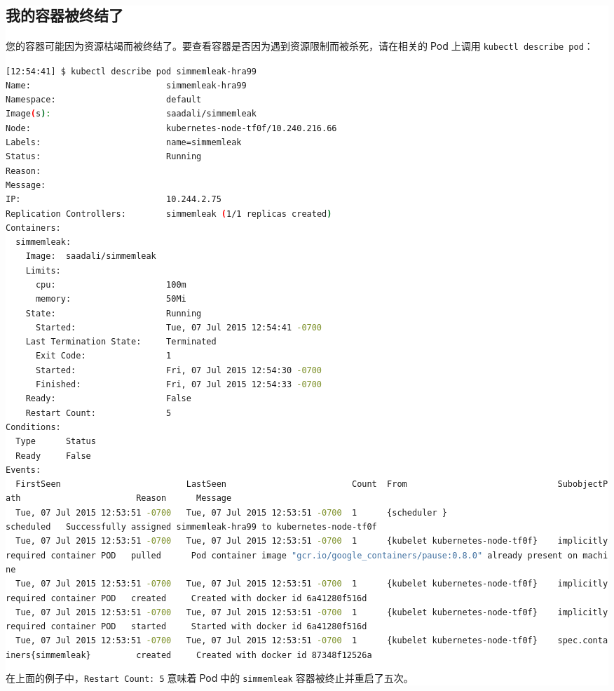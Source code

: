 ## 我的容器被终结了

您的容器可能因为资源枯竭而被终结了。要查看容器是否因为遇到资源限制而被杀死，请在相关的 Pod 上调用 `kubectl describe pod`：

```bash
[12:54:41] $ kubectl describe pod simmemleak-hra99
Name:                           simmemleak-hra99
Namespace:                      default
Image(s):                       saadali/simmemleak
Node:                           kubernetes-node-tf0f/10.240.216.66
Labels:                         name=simmemleak
Status:                         Running
Reason:
Message:
IP:                             10.244.2.75
Replication Controllers:        simmemleak (1/1 replicas created)
Containers:
  simmemleak:
    Image:  saadali/simmemleak
    Limits:
      cpu:                      100m
      memory:                   50Mi
    State:                      Running
      Started:                  Tue, 07 Jul 2015 12:54:41 -0700
    Last Termination State:     Terminated
      Exit Code:                1
      Started:                  Fri, 07 Jul 2015 12:54:30 -0700
      Finished:                 Fri, 07 Jul 2015 12:54:33 -0700
    Ready:                      False
    Restart Count:              5
Conditions:
  Type      Status
  Ready     False
Events:
  FirstSeen                         LastSeen                         Count  From                              SubobjectPath                       Reason      Message
  Tue, 07 Jul 2015 12:53:51 -0700   Tue, 07 Jul 2015 12:53:51 -0700  1      {scheduler }                                                          scheduled   Successfully assigned simmemleak-hra99 to kubernetes-node-tf0f
  Tue, 07 Jul 2015 12:53:51 -0700   Tue, 07 Jul 2015 12:53:51 -0700  1      {kubelet kubernetes-node-tf0f}    implicitly required container POD   pulled      Pod container image "gcr.io/google_containers/pause:0.8.0" already present on machine
  Tue, 07 Jul 2015 12:53:51 -0700   Tue, 07 Jul 2015 12:53:51 -0700  1      {kubelet kubernetes-node-tf0f}    implicitly required container POD   created     Created with docker id 6a41280f516d
  Tue, 07 Jul 2015 12:53:51 -0700   Tue, 07 Jul 2015 12:53:51 -0700  1      {kubelet kubernetes-node-tf0f}    implicitly required container POD   started     Started with docker id 6a41280f516d
  Tue, 07 Jul 2015 12:53:51 -0700   Tue, 07 Jul 2015 12:53:51 -0700  1      {kubelet kubernetes-node-tf0f}    spec.containers{simmemleak}         created     Created with docker id 87348f12526a
```

在上面的例子中，`Restart Count: 5` 意味着 Pod 中的 `simmemleak` 容器被终止并重启了五次。
